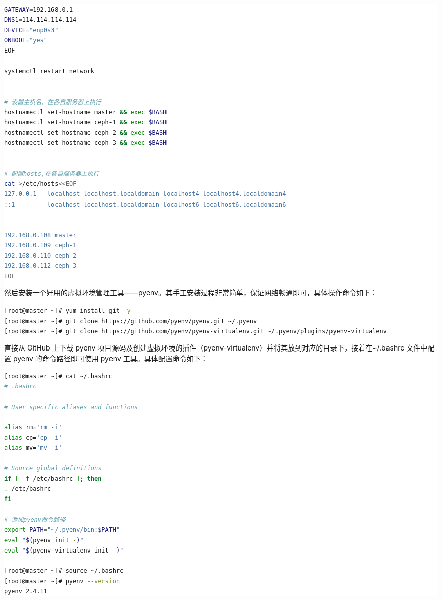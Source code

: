 ```sh
GATEWAY=192.168.0.1
DNS1=114.114.114.114
DEVICE="enp0s3"
ONBOOT="yes"
EOF

systemctl restart network


# 设置主机名，在各自服务器上执行
hostnamectl set-hostname master && exec $BASH
hostnamectl set-hostname ceph-1 && exec $BASH
hostnamectl set-hostname ceph-2 && exec $BASH
hostnamectl set-hostname ceph-3 && exec $BASH


# 配置hosts,在各自服务器上执行
cat >/etc/hosts<<EOF
127.0.0.1   localhost localhost.localdomain localhost4 localhost4.localdomain4
::1         localhost localhost.localdomain localhost6 localhost6.localdomain6


192.168.0.108 master
192.168.0.109 ceph-1
192.168.0.110 ceph-2
192.168.0.112 ceph-3
EOF
```

然后安装一个好用的虚拟环境管理工具——pyenv。其手工安装过程非常简单，保证网络畅通即可，具体操作命令如下：

```sh
[root@master ~]# yum install git -y
[root@master ~]# git clone https://github.com/pyenv/pyenv.git ~/.pyenv
[root@master ~]# git clone https://github.com/pyenv/pyenv-virtualenv.git ~/.pyenv/plugins/pyenv-virtualenv
```

直接从 GitHub 上下载 pyenv 项目源码及创建虚拟环境的插件（pyenv-virtualenv）并将其放到对应的目录下，接着在~/.bashrc 文件中配置 pyenv 的命令路径即可使用 pyenv 工具。具体配置命令如下：

```sh
[root@master ~]# cat ~/.bashrc
# .bashrc

# User specific aliases and functions

alias rm='rm -i'
alias cp='cp -i'
alias mv='mv -i'

# Source global definitions
if [ -f /etc/bashrc ]; then
. /etc/bashrc
fi

# 添加pyenv命令路径
export PATH="~/.pyenv/bin:$PATH"
eval "$(pyenv init -)"
eval "$(pyenv virtualenv-init -)"

[root@master ~]# source ~/.bashrc
[root@master ~]# pyenv --version
pyenv 2.4.11
```
